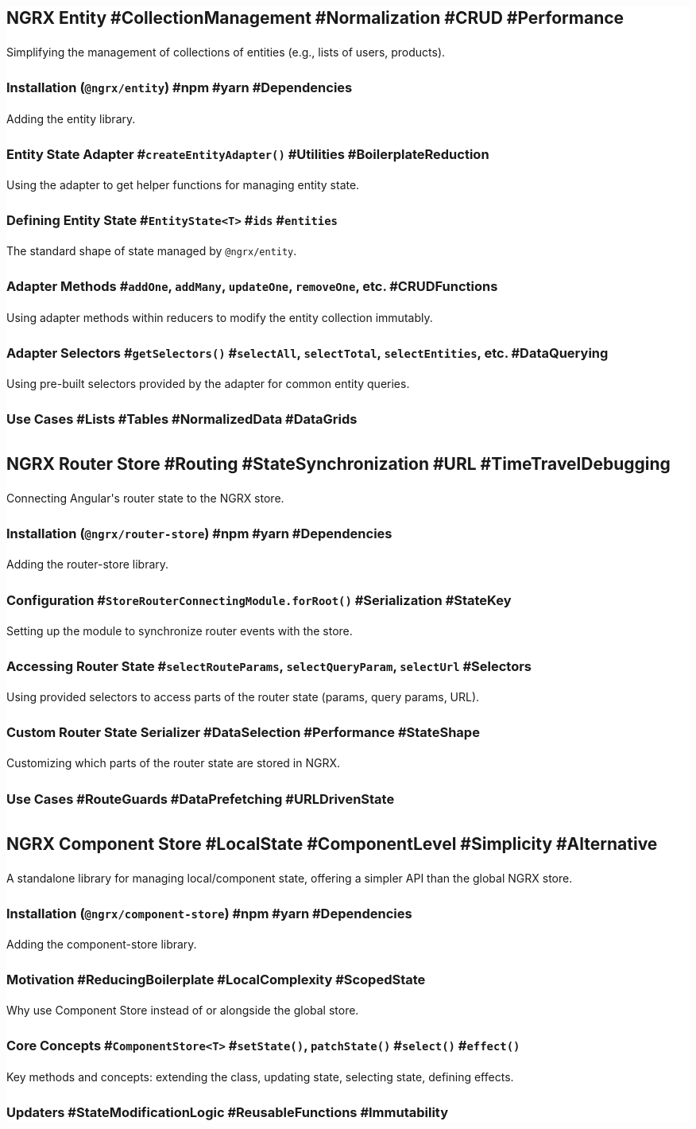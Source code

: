 ## NGRX Entity #CollectionManagement #Normalization #CRUD #Performance
Simplifying the management of collections of entities (e.g., lists of users, products).
### Installation (`@ngrx/entity`) #npm #yarn #Dependencies
Adding the entity library.
### Entity State Adapter #`createEntityAdapter()` #Utilities #BoilerplateReduction
Using the adapter to get helper functions for managing entity state.
### Defining Entity State #`EntityState<T>` #`ids` #`entities`
The standard shape of state managed by `@ngrx/entity`.
### Adapter Methods #`addOne`, `addMany`, `updateOne`, `removeOne`, etc. #CRUDFunctions
Using adapter methods within reducers to modify the entity collection immutably.
### Adapter Selectors #`getSelectors()` #`selectAll`, `selectTotal`, `selectEntities`, etc. #DataQuerying
Using pre-built selectors provided by the adapter for common entity queries.
### Use Cases #Lists #Tables #NormalizedData #DataGrids

## NGRX Router Store #Routing #StateSynchronization #URL #TimeTravelDebugging
Connecting Angular's router state to the NGRX store.
### Installation (`@ngrx/router-store`) #npm #yarn #Dependencies
Adding the router-store library.
### Configuration #`StoreRouterConnectingModule.forRoot()` #Serialization #StateKey
Setting up the module to synchronize router events with the store.
### Accessing Router State #`selectRouteParams`, `selectQueryParam`, `selectUrl` #Selectors
Using provided selectors to access parts of the router state (params, query params, URL).
### Custom Router State Serializer #DataSelection #Performance #StateShape
Customizing which parts of the router state are stored in NGRX.
### Use Cases #RouteGuards #DataPrefetching #URLDrivenState

## NGRX Component Store #LocalState #ComponentLevel #Simplicity #Alternative
A standalone library for managing local/component state, offering a simpler API than the global NGRX store.
### Installation (`@ngrx/component-store`) #npm #yarn #Dependencies
Adding the component-store library.
### Motivation #ReducingBoilerplate #LocalComplexity #ScopedState
Why use Component Store instead of or alongside the global store.
### Core Concepts #`ComponentStore<T>` #`setState()`, `patchState()` #`select()` #`effect()`
Key methods and concepts: extending the class, updating state, selecting state, defining effects.
### Updaters #StateModificationLogic #ReusableFunctions #Immutability